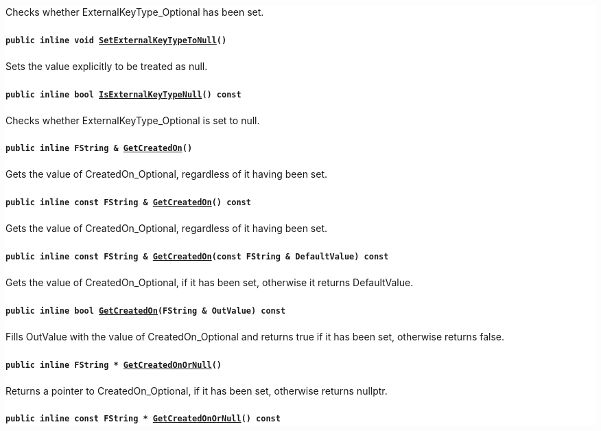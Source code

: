 Checks whether ExternalKeyType_Optional has been set.

#### `public inline void `[`SetExternalKeyTypeToNull`](#structFRHAPI__KeyClaim_1ad182dba466d25de5604540781447305f)`()` <a id="structFRHAPI__KeyClaim_1ad182dba466d25de5604540781447305f"></a>

Sets the value explicitly to be treated as null.

#### `public inline bool `[`IsExternalKeyTypeNull`](#structFRHAPI__KeyClaim_1a7a295e90bb5da246669a104093f803e3)`() const` <a id="structFRHAPI__KeyClaim_1a7a295e90bb5da246669a104093f803e3"></a>

Checks whether ExternalKeyType_Optional is set to null.

#### `public inline FString & `[`GetCreatedOn`](#structFRHAPI__KeyClaim_1a136c42d9a7714129fd98f8d2dbaf9d3e)`()` <a id="structFRHAPI__KeyClaim_1a136c42d9a7714129fd98f8d2dbaf9d3e"></a>

Gets the value of CreatedOn_Optional, regardless of it having been set.

#### `public inline const FString & `[`GetCreatedOn`](#structFRHAPI__KeyClaim_1abda5cd5934e6837dc749c676e38ff249)`() const` <a id="structFRHAPI__KeyClaim_1abda5cd5934e6837dc749c676e38ff249"></a>

Gets the value of CreatedOn_Optional, regardless of it having been set.

#### `public inline const FString & `[`GetCreatedOn`](#structFRHAPI__KeyClaim_1abdfa7a035092264bad0e2e35f5ced393)`(const FString & DefaultValue) const` <a id="structFRHAPI__KeyClaim_1abdfa7a035092264bad0e2e35f5ced393"></a>

Gets the value of CreatedOn_Optional, if it has been set, otherwise it returns DefaultValue.

#### `public inline bool `[`GetCreatedOn`](#structFRHAPI__KeyClaim_1a99109f99db3004f930a9d3ebff6f5a43)`(FString & OutValue) const` <a id="structFRHAPI__KeyClaim_1a99109f99db3004f930a9d3ebff6f5a43"></a>

Fills OutValue with the value of CreatedOn_Optional and returns true if it has been set, otherwise returns false.

#### `public inline FString * `[`GetCreatedOnOrNull`](#structFRHAPI__KeyClaim_1a470dd65fb6bd5d8fc69c622ec98ecbd9)`()` <a id="structFRHAPI__KeyClaim_1a470dd65fb6bd5d8fc69c622ec98ecbd9"></a>

Returns a pointer to CreatedOn_Optional, if it has been set, otherwise returns nullptr.

#### `public inline const FString * `[`GetCreatedOnOrNull`](#structFRHAPI__KeyClaim_1aff8b6e51133a15f51ee5dfd900b1a867)`() const` <a id="structFRHAPI__KeyClaim_1aff8b6e51133a15f51ee5dfd900b1a867"></a>
